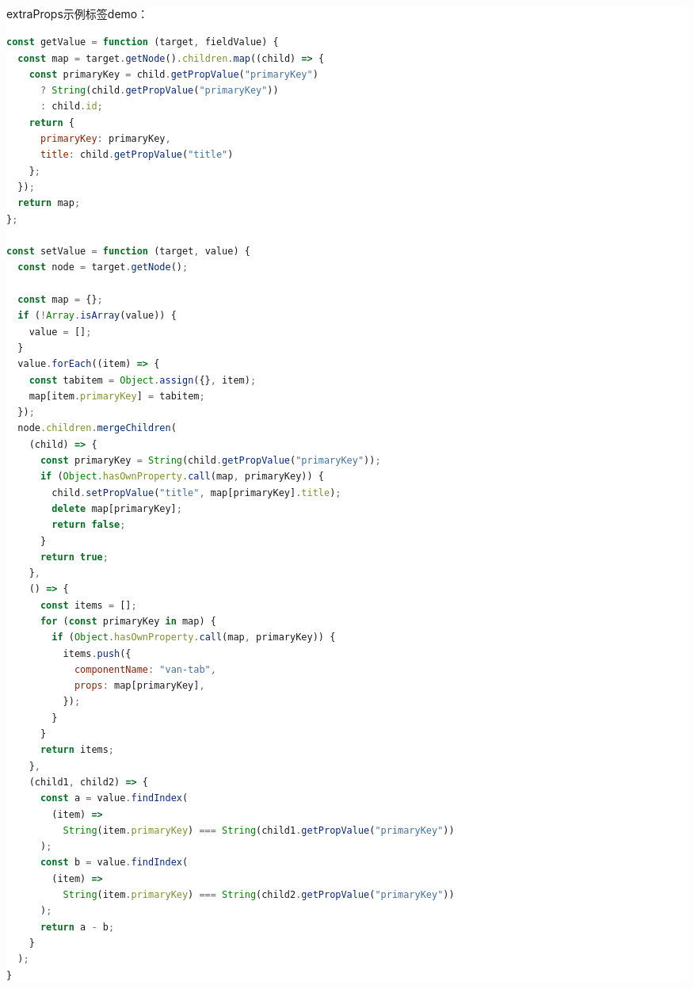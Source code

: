 extraProps示例标签demo：

```js
const getValue = function (target, fieldValue) {
  const map = target.getNode().children.map((child) => {
    const primaryKey = child.getPropValue("primaryKey")
      ? String(child.getPropValue("primaryKey"))
      : child.id;
    return {
      primaryKey: primaryKey,
      title: child.getPropValue("title")
    };
  });
  return map;
};

const setValue = function (target, value) {
  const node = target.getNode();

  const map = {};
  if (!Array.isArray(value)) {
    value = [];
  }
  value.forEach((item) => {
    const tabitem = Object.assign({}, item);
    map[item.primaryKey] = tabitem;
  });
  node.children.mergeChildren(
    (child) => {
      const primaryKey = String(child.getPropValue("primaryKey"));
      if (Object.hasOwnProperty.call(map, primaryKey)) {
        child.setPropValue("title", map[primaryKey].title);
        delete map[primaryKey];
        return false;
      }
      return true;
    },
    () => {
      const items = [];
      for (const primaryKey in map) {
        if (Object.hasOwnProperty.call(map, primaryKey)) {
          items.push({
            componentName: "van-tab",
            props: map[primaryKey],
          });
        }
      }
      return items;
    },
    (child1, child2) => {
      const a = value.findIndex(
        (item) =>
          String(item.primaryKey) === String(child1.getPropValue("primaryKey"))
      );
      const b = value.findIndex(
        (item) =>
          String(item.primaryKey) === String(child2.getPropValue("primaryKey"))
      );
      return a - b;
    }
  );
}

```
